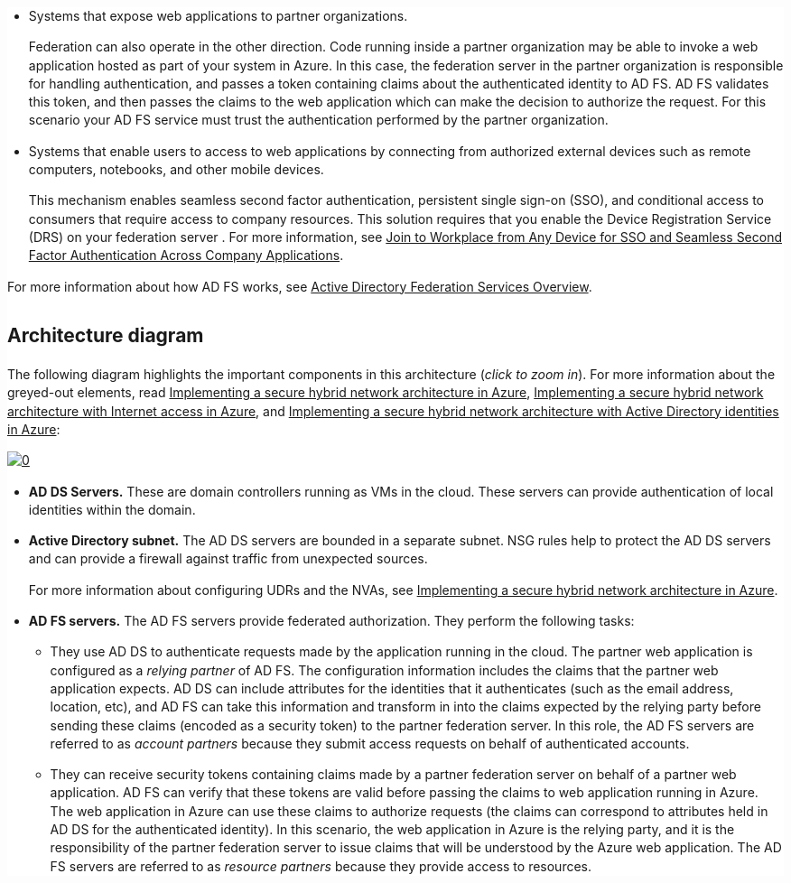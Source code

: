 
- Systems that expose web applications to partner organizations.

	Federation can also operate in the other direction. Code running inside a partner organization may be able to invoke a web application hosted as part of your system in Azure. In this case, the federation server in the partner organization is responsible for handling authentication, and passes a token containing claims about the authenticated identity to AD FS. AD FS validates this token, and then passes the claims to the web application which can make the decision to authorize the request. For this scenario your AD FS service must trust the authentication performed by the partner organization.

- Systems that enable users to access to web applications by connecting from authorized external devices such as remote computers, notebooks, and other mobile devices.

	This mechanism enables seamless second factor authentication, persistent single sign-on (SSO), and conditional access to consumers that require access to company resources. This solution requires that you enable the Device Registration Service (DRS) on your federation server . For more information, see [Join to Workplace from Any Device for SSO and Seamless Second Factor Authentication Across Company Applications][DRS].

For more information about how AD FS works, see [Active Directory Federation Services Overview][active-directory-federation-services-overview].

## Architecture diagram

The following diagram highlights the important components in this architecture (*click to zoom in*). For more information about the greyed-out elements, read [Implementing a secure hybrid network architecture in Azure][implementing-a-secure-hybrid-network-architecture], [Implementing a secure hybrid network architecture with Internet access in Azure][implementing-a-secure-hybrid-network-architecture-with-internet-access], and [Implementing a secure hybrid network architecture with Active Directory identities in Azure][implementing-active-directory]:

[![0]][0]

- **AD DS Servers.** These are domain controllers running as VMs in the cloud. These servers can provide authentication of local identities within the domain.

- **Active Directory subnet.** The AD DS servers are bounded in a separate subnet. NSG rules help to protect the AD DS servers and can provide a firewall against traffic from unexpected sources.

	For more information about configuring UDRs and the NVAs, see [Implementing a secure hybrid network architecture in Azure][implementing-a-secure-hybrid-network-architecture].

- **AD FS servers.** The AD FS servers provide federated authorization. They perform the following tasks:

	- They use AD DS to authenticate requests made by the application running in the cloud. The partner web application is configured as a *relying partner* of AD FS. The configuration information includes the claims that the partner web application expects.  AD DS can include attributes for the identities that it authenticates (such as the email address, location, etc), and AD FS can take this information and transform in into the claims expected by the relying party before sending these claims (encoded as a security token) to the partner federation server. In this role, the AD FS servers are referred to as *account partners* because they submit access requests on behalf of authenticated accounts.

	- They can receive security tokens containing claims made by a partner federation server on behalf of a partner web application. AD FS can verify that these tokens are valid before passing the claims to web application running in Azure. The web application in Azure can use these claims to authorize requests (the claims can correspond to attributes held in AD DS for the authenticated identity). In this scenario, the web application in Azure is the relying party, and it is the responsibility of the partner federation server to issue claims that will be understood by the Azure web application. The AD FS servers are referred to as *resource partners* because they provide access to resources.


[implementing-active-directory]: ./guidance-iaas-ra-secure-vnet-ad.md
[resource-manager-overview]: ../resource-group-overview.md
[implementing-a-secure-hybrid-network-architecture]: ./guidance-iaas-ra-secure-vnet-hybrid.md
[implementing-a-secure-hybrid-network-architecture-with-internet-access]: ./guidance-iaas-ra-secure-vnet-dmz.md
[DRS]: https://technet.microsoft.com/library/dn280945.aspx
[where-to-place-an-fs-proxy]: https://technet.microsoft.com/library/dd807048.aspx
[ADDRS]: https://technet.microsoft.com/library/dn486831.aspx
[plan-your-adfs-deployment]: https://msdn.microsoft.com/library/azure/dn151324.aspx
[ad_network_recommendations]: #network_configuration_recommendations_for_AD_DS_VMs
[domain_and_forests]: https://technet.microsoft.com/library/cc759073(v=ws.10).aspx
[adfs_certificates]: https://technet.microsoft.com/library/dn781428(v=ws.11).aspx
[create_service_account_for_adfs_farm]: https://technet.microsoft.com/library/dd807078.aspx
[import_server_authentication_certificate]: https://technet.microsoft.com/library/dd807088.aspx
[adfs-configuration-database]: https://technet.microsoft.com/en-us/library/ee913581(v=ws.11).aspx
[active-directory-federation-services]: https://technet.microsoft.com/windowsserver/dd448613.aspx
[security-considerations]: #security-considerations
[recommendations]: #recommendations
[claims-aware applications]: https://msdn.microsoft.com/en-us/library/windows/desktop/bb736227(v=vs.85).aspx
[active-directory-federation-services-overview]: https://technet.microsoft.com/en-us/library/hh831502(v=ws.11).aspx
[cli-install]: https://azure.microsoft.com/documentation/articles/xplat-cli-install
[github-desktop]: https://desktop.github.com/
[0]: ./media/guidance-iaas-ra-secure-vnet-adfs/figure1.png "Secure hybrid network architecture with Active Directory"
[19]: ./media/guidance-iaas-ra-secure-vnet-adfs/figure20.png "Setting the IP address for the AD FS load balancer"
[20]: ./media/guidance-iaas-ra-secure-vnet-adfs/figure21.png "Creating a DNS record and domain name for the AD FS load balancer"
[21]: ./media/guidance-iaas-ra-secure-vnet-adfs/figure22.png "Creating the AD FS service account"
[22]: ./media/guidance-iaas-ra-secure-vnet-adfs/figure23.png "Installing the Web Server role"
[23]: ./media/guidance-iaas-ra-secure-vnet-adfs/figure24.png "Installing the Active Directory Federation Services role"
[24]: ./media/guidance-iaas-ra-secure-vnet-adfs/figure25.png "Creating the first federation server in the AD FS farm"
[25]: ./media/guidance-iaas-ra-secure-vnet-adfs/figure26.png "Specifying a domain administrator account for configuring AD FS"
[26]: ./media/guidance-iaas-ra-secure-vnet-adfs/figure27.png "Specifying the SSL certificate and federation service display name"
[27]: ./media/guidance-iaas-ra-secure-vnet-adfs/figure28.png "Specifying the dedicated account for the federation service"
[28]: ./media/guidance-iaas-ra-secure-vnet-adfs/figure29.png "Specifying the configuration database for the federation service"
[29]: ./media/guidance-iaas-ra-secure-vnet-adfs/figure30.png "Configuring the federation service"
[30]: ./media/guidance-iaas-ra-secure-vnet-adfs/figure31.png "Adding the server to an existing federation server farm"
[31]: ./media/guidance-iaas-ra-secure-vnet-adfs/figure32.png "Specifying the primary server in the federation server farm"
[32]: ./media/guidance-iaas-ra-secure-vnet-adfs/figure33.png "The sign-in page generated by AD FS"
[33]: ./media/guidance-iaas-ra-secure-vnet-adfs/figure34.png "The federation metadata generated by AD FS"
[34]: ./media/guidance-iaas-ra-secure-vnet-adfs/figure35.png "Importing the authentication certificate into the Personal store in the Local machine account"
[35]: ./media/guidance-iaas-ra-secure-vnet-adfs/figure36.png "Installing the Remote Access role"
[36]: ./media/guidance-iaas-ra-secure-vnet-adfs/figure37.png "Selecting the Web Application Proxy role service"
[37]: ./media/guidance-iaas-ra-secure-vnet-adfs/figure38.png "Starting the Web Application Proxy Wizard"
[38]: ./media/guidance-iaas-ra-secure-vnet-adfs/figure39.png "Specifying the details for connecting to the the AD FS farm"
[39]: ./media/guidance-iaas-ra-secure-vnet-adfs/figure40.png "Selecting the AD FS server authentication certificate"
[40]: ./media/guidance-iaas-ra-secure-vnet-adfs/figure41.png "The Remote Access Management Console"
[41]: ./media/guidance-iaas-ra-secure-vnet-adfs/figure42.png "The Publish New Application Wizard"
[42]: ./media/guidance-iaas-ra-secure-vnet-adfs/figure43.png "Selecting the Pass-through preauthentication option"
[43]: ./media/guidance-iaas-ra-secure-vnet-adfs/figure44.png "Specifying the publish settings"
[44]: ./media/guidance-iaas-ra-secure-vnet-adfs/figure45.png "The Remote Access Management Console showing the AD FS web application"
[45]: ./media/guidance-iaas-ra-secure-vnet-adfs/figure46.png "The Remote Access Management Console showing the cluster and the AD FS web application"